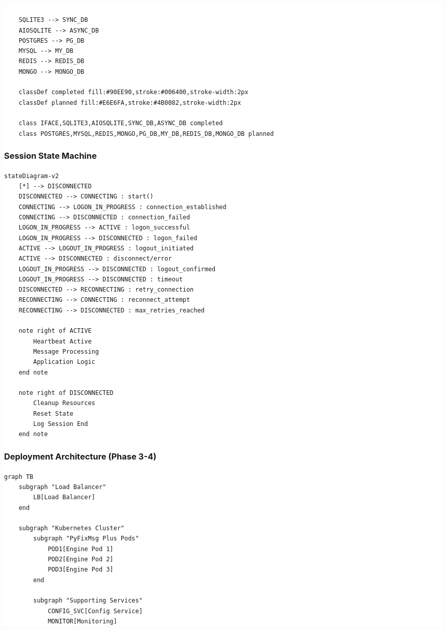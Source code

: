 ```mermaid
    
    SQLITE3 --> SYNC_DB
    AIOSQLITE --> ASYNC_DB
    POSTGRES --> PG_DB
    MYSQL --> MY_DB
    REDIS --> REDIS_DB
    MONGO --> MONGO_DB
    
    classDef completed fill:#90EE90,stroke:#006400,stroke-width:2px
    classDef planned fill:#E6E6FA,stroke:#4B0082,stroke-width:2px
    
    class IFACE,SQLITE3,AIOSQLITE,SYNC_DB,ASYNC_DB completed
    class POSTGRES,MYSQL,REDIS,MONGO,PG_DB,MY_DB,REDIS_DB,MONGO_DB planned
```

### Session State Machine

```mermaid
stateDiagram-v2
    [*] --> DISCONNECTED
    DISCONNECTED --> CONNECTING : start()
    CONNECTING --> LOGON_IN_PROGRESS : connection_established
    CONNECTING --> DISCONNECTED : connection_failed
    LOGON_IN_PROGRESS --> ACTIVE : logon_successful
    LOGON_IN_PROGRESS --> DISCONNECTED : logon_failed
    ACTIVE --> LOGOUT_IN_PROGRESS : logout_initiated
    ACTIVE --> DISCONNECTED : disconnect/error
    LOGOUT_IN_PROGRESS --> DISCONNECTED : logout_confirmed
    LOGOUT_IN_PROGRESS --> DISCONNECTED : timeout
    DISCONNECTED --> RECONNECTING : retry_connection
    RECONNECTING --> CONNECTING : reconnect_attempt
    RECONNECTING --> DISCONNECTED : max_retries_reached
    
    note right of ACTIVE
        Heartbeat Active
        Message Processing
        Application Logic
    end note
    
    note right of DISCONNECTED
        Cleanup Resources
        Reset State
        Log Session End
    end note
```

### Deployment Architecture (Phase 3-4)

```mermaid
graph TB
    subgraph "Load Balancer"
        LB[Load Balancer]
    end
    
    subgraph "Kubernetes Cluster"
        subgraph "PyFixMsg Plus Pods"
            POD1[Engine Pod 1]
            POD2[Engine Pod 2]
            POD3[Engine Pod 3]
        end
        
        subgraph "Supporting Services"
            CONFIG_SVC[Config Service]
            MONITOR[Monitoring]
```